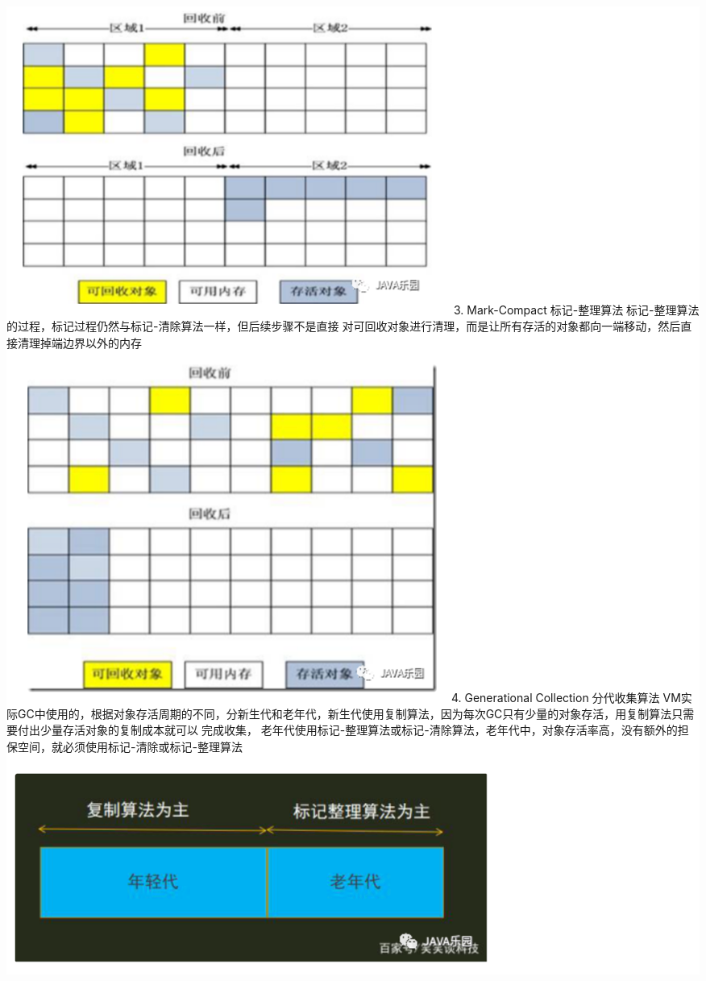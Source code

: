 ![img_7.png](img_7.png)
3. Mark-Compact 标记-整理算法
   标记-整理算法的过程，标记过程仍然与标记-清除算法一样，但后续步骤不是直接 对可回收对象进行清理，而是让所有存活的对象都向一端移动，然后直接清理掉端边界以外的内存

![img_8.png](img_8.png)
4. Generational Collection 分代收集算法
   VM实际GC中使用的，根据对象存活周期的不同，分新生代和老年代，新生代使用复制算法，因为每次GC只有少量的对象存活，用复制算法只需要付出少量存活对象的复制成本就可以
   完成收集， 老年代使用标记-整理算法或标记-清除算法，老年代中，对象存活率高，没有额外的担保空间，就必须使用标记-清除或标记-整理算法

![img_9.png](img_9.png)